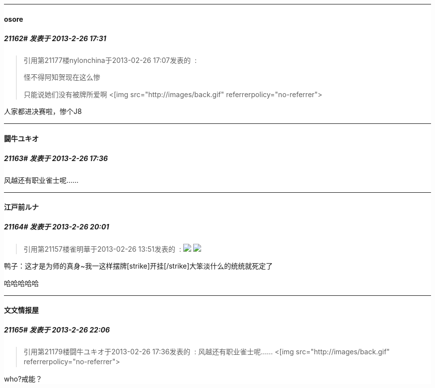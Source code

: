 
-----

####  osore  
##### 21162#       发表于 2013-2-26 17:31



<blockquote>引用第21177楼nylonchina于2013-02-26 17:07发表的  :

怪不得阿知贺现在这么惨

只能说她们没有被牌所爱啊 <[img src="http://images/back.gif" referrerpolicy="no-referrer"></blockquote>
人家都进决赛啦，惨个J8







-----

####  闘牛ユキオ  
##### 21163#       发表于 2013-2-26 17:36




风越还有职业雀士呢……







-----

####  江戸前ルナ  
##### 21164#       发表于 2013-2-26 20:01



<blockquote>引用第21157楼雀明華于2013-02-26 13:51发表的  :
<img src="http://fsm.vip2ch.com/-/sukima/sukima137590.jpg" referrerpolicy="no-referrer">
<img src="https://static.saraba1st.com/image/smiley/face/149.gif" referrerpolicy="no-referrer"></blockquote>
鸭子：这才是为师的真身~我一这样摆牌[strike]开挂[/strike]大笨淡什么的统统就死定了

哈哈哈哈哈







-----

####  文文情报屋  
##### 21165#       发表于 2013-2-26 22:06



<blockquote>引用第21179楼闘牛ユキオ于2013-02-26 17:36发表的  :
风越还有职业雀士呢…… <[img src="http://images/back.gif" referrerpolicy="no-referrer"></blockquote>
who?戒能？

